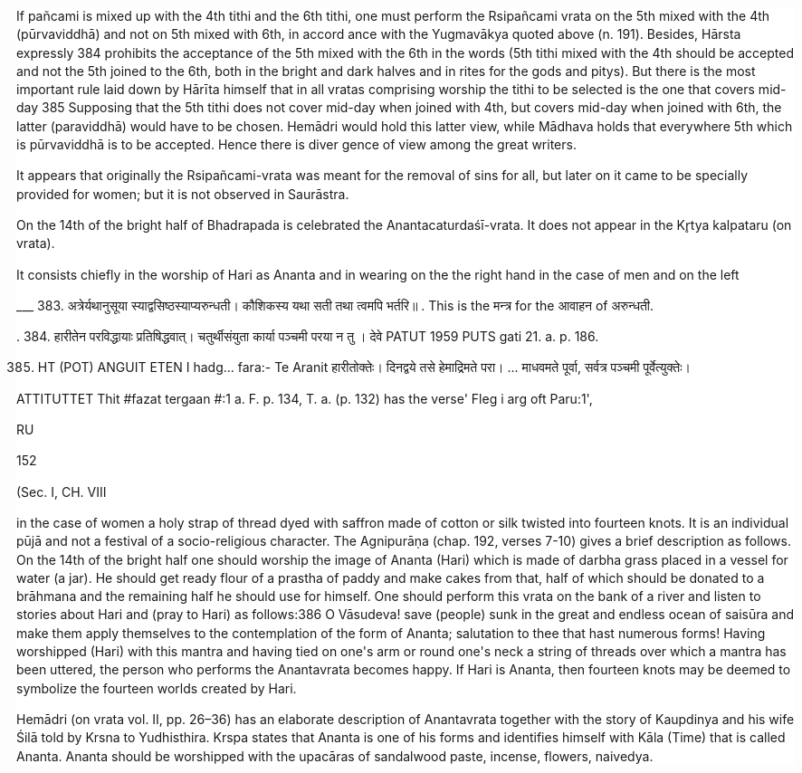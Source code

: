 If pañcami is mixed up with the 4th tithi and the 6th tithi, one must perform the Rsipañcami vrata on the 5th mixed with the 4th (pūrvaviddhā) and not on 5th mixed with 6th, in accord ance with the Yugmavākya quoted above (n. 191). Besides, Hārsta expressly 384 prohibits the acceptance of the 5th mixed with the 6th in the words (5th tithi mixed with the 4th should be accepted and not the 5th joined to the 6th, both in the bright and dark halves and in rites for the gods and pitys). But there is the most important rule laid down by Hārīta himself that in all vratas comprising worship the tithi to be selected is the one that covers mid-day 385 Supposing that the 5th tithi does not cover mid-day when joined with 4th, but covers mid-day when joined with 6th, the latter (paraviddhā) would have to be chosen. Hemādri would hold this latter view, while Mādhava holds that everywhere 5th which is pūrvaviddhā is to be accepted. Hence there is diver gence of view among the great writers. 

It appears that originally the Rsipañcami-vrata was meant for the removal of sins for all, but later on it came to be specially provided for women; but it is not observed in Saurāstra. 

On the 14th of the bright half of Bhadrapada is celebrated the Anantacaturdaśī-vrata. It does not appear in the Kr̥tya kalpataru (on vrata). 

It consists chiefly in the worship of Hari as Ananta and in wearing on the the right hand in the case of men and on the left 

___ 383. अत्रेर्यथानुसूया स्याद्वसिष्ठस्याप्यरुन्धती। कौशिकस्य यथा सती तथा त्वमपि भर्तरि॥ . This is the मन्त्र for the आवाहन of अरुन्धती. 

. 384. हारीतेन परविद्धायाः प्रतिषिद्धवात्। चतुर्थीसंयुता कार्या पञ्चमी परया न तु । देवे PATUT 1959 PUTS gati 21. a. p. 186. 

385. HT (POT) ANGUIT ETEN I hadg... fara:- Te Aranit हारीतोक्तेः। दिनद्वये तसे हेमाद्रिमते परा। ... माधवमते पूर्वा, सर्वत्र पञ्चमी पूर्वेत्युक्तेः। 

ATTITUTTET Thit \#fazat tergaan \#:1 a. F. p. 134, T. a. (p. 132) has the verse' Fleg i arg oft Paru:1', 

RU 

152 



(Sec. I, CH. VIII 

in the case of women a holy strap of thread dyed with saffron made of cotton or silk twisted into fourteen knots. It is an individual pūjā and not a festival of a socio-religious character. The Agnipurāṇa (chap. 192, verses 7-10) gives a brief description as follows. On the 14th of the bright half one should worship the image of Ananta (Hari) which is made of darbha grass placed in a vessel for water (a jar). He should get ready flour of a prastha of paddy and make cakes from that, half of which should be donated to a brāhmana and the remaining half he should use for himself. One should perform this vrata on the bank of a river and listen to stories about Hari and (pray to Hari) as follows:386 O Vāsudeva! save (people) sunk in the great and endless ocean of saisūra and make them apply themselves to the contemplation of the form of Ananta; salutation to thee that hast numerous forms! Having worshipped (Hari) with this mantra and having tied on one's arm or round one's neck a string of threads over which a mantra has been uttered, the person who performs the Anantavrata becomes happy. If Hari is Ananta, then fourteen knots may be deemed to symbolize the fourteen worlds created by Hari. 

Hemādri (on vrata vol. II, pp. 26–36) has an elaborate description of Anantavrata together with the story of Kaupdinya and his wife Śilā told by Krsna to Yudhisthira. Krspa states that Ananta is one of his forms and identifies himself with Kāla (Time) that is called Ananta. Ananta should be worshipped with the upacāras of sandalwood paste, incense, flowers, naivedya. 
